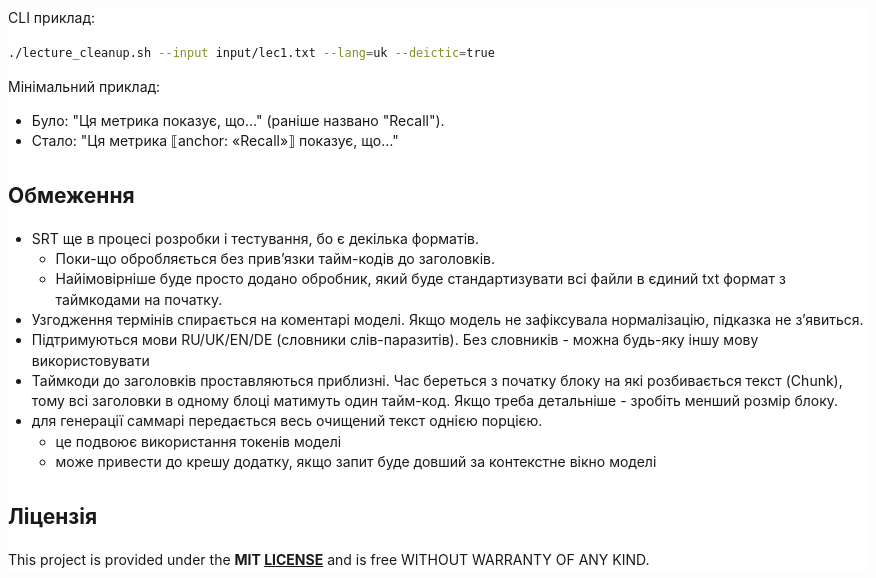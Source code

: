 CLI приклад:
```bash
./lecture_cleanup.sh --input input/lec1.txt --lang=uk --deictic=true
```

Мінімальний приклад:
- Було: "Ця метрика показує, що…" (раніше названо "Recall").
- Стало: "Ця метрика ⟦anchor: «Recall»⟧ показує, що…"

## Обмеження
- SRT ще в процесі розробки і тестування, бо є декілька форматів. 
    - Поки-що обробляється без прив’язки тайм-кодів до заголовків.
    - Найімовірніше буде просто додано обробник, який буде стандартизувати всі файли в єдиний txt формат з таймкодами на початку.
- Узгодження термінів спирається на коментарі моделі. Якщо модель не зафіксувала нормалізацію, підказка не з’явиться.
- Підтримуються мови RU/UK/EN/DE (словники слів-паразитів). Без словників - можна будь-яку іншу мову використовувати
- Таймкоди до заголовків проставляються приблизні. Час береться з початку блоку на які розбивається текст (Chunk), тому всі заголовки в одному блоці матимуть один тайм-код. Якщо треба детальніше - зробіть менший розмір блоку.
- для генерації саммарі передається весь очищений текст однією порцією.
    - це  подвоює використання токенів моделі
    - може привести до крешу додатку, якщо запит буде довший за контекстне вікно моделі

## Ліцензія
This project is provided under the **MIT [LICENSE](LICENSE)** and is free WITHOUT WARRANTY OF ANY KIND.
